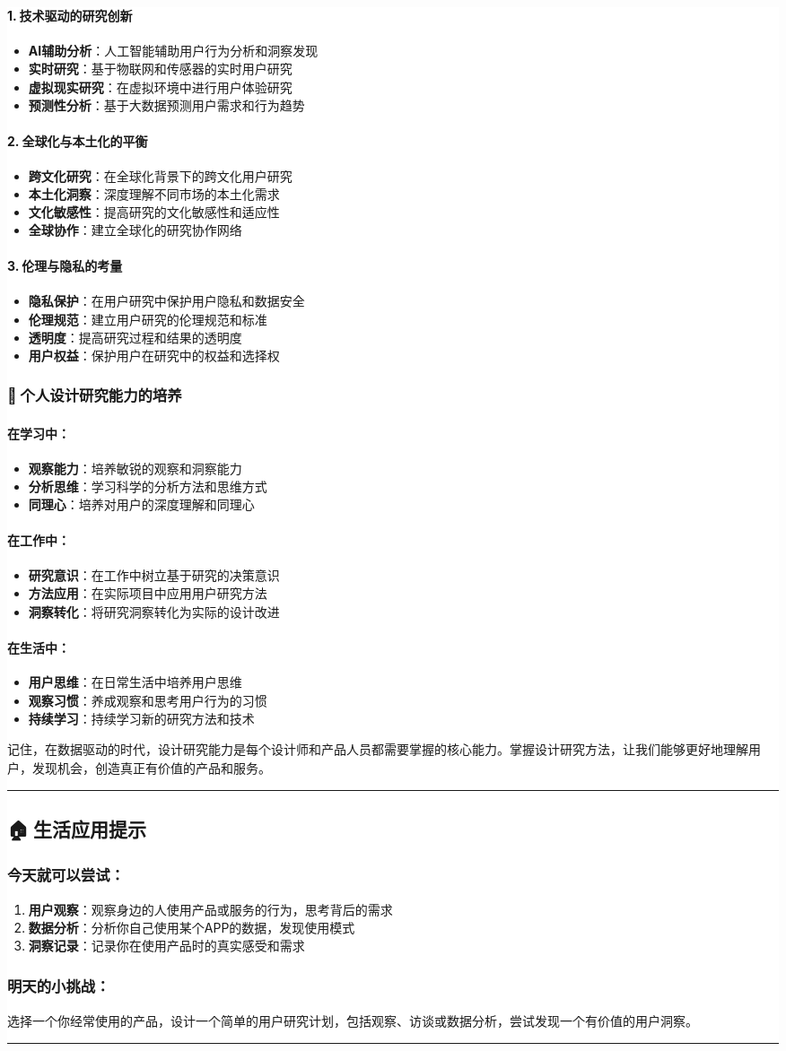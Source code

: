 #### **1. 技术驱动的研究创新**
- **AI辅助分析**：人工智能辅助用户行为分析和洞察发现
- **实时研究**：基于物联网和传感器的实时用户研究
- **虚拟现实研究**：在虚拟环境中进行用户体验研究
- **预测性分析**：基于大数据预测用户需求和行为趋势

#### **2. 全球化与本土化的平衡**
- **跨文化研究**：在全球化背景下的跨文化用户研究
- **本土化洞察**：深度理解不同市场的本土化需求
- **文化敏感性**：提高研究的文化敏感性和适应性
- **全球协作**：建立全球化的研究协作网络

#### **3. 伦理与隐私的考量**
- **隐私保护**：在用户研究中保护用户隐私和数据安全
- **伦理规范**：建立用户研究的伦理规范和标准
- **透明度**：提高研究过程和结果的透明度
- **用户权益**：保护用户在研究中的权益和选择权

### 🌟 个人设计研究能力的培养

#### **在学习中**：
- **观察能力**：培养敏锐的观察和洞察能力
- **分析思维**：学习科学的分析方法和思维方式
- **同理心**：培养对用户的深度理解和同理心

#### **在工作中**：
- **研究意识**：在工作中树立基于研究的决策意识
- **方法应用**：在实际项目中应用用户研究方法
- **洞察转化**：将研究洞察转化为实际的设计改进

#### **在生活中**：
- **用户思维**：在日常生活中培养用户思维
- **观察习惯**：养成观察和思考用户行为的习惯
- **持续学习**：持续学习新的研究方法和技术

记住，在数据驱动的时代，设计研究能力是每个设计师和产品人员都需要掌握的核心能力。掌握设计研究方法，让我们能够更好地理解用户，发现机会，创造真正有价值的产品和服务。

---

## 🏠 生活应用提示

### 今天就可以尝试：
1. **用户观察**：观察身边的人使用产品或服务的行为，思考背后的需求
2. **数据分析**：分析你自己使用某个APP的数据，发现使用模式
3. **洞察记录**：记录你在使用产品时的真实感受和需求

### 明天的小挑战：
选择一个你经常使用的产品，设计一个简单的用户研究计划，包括观察、访谈或数据分析，尝试发现一个有价值的用户洞察。

---
